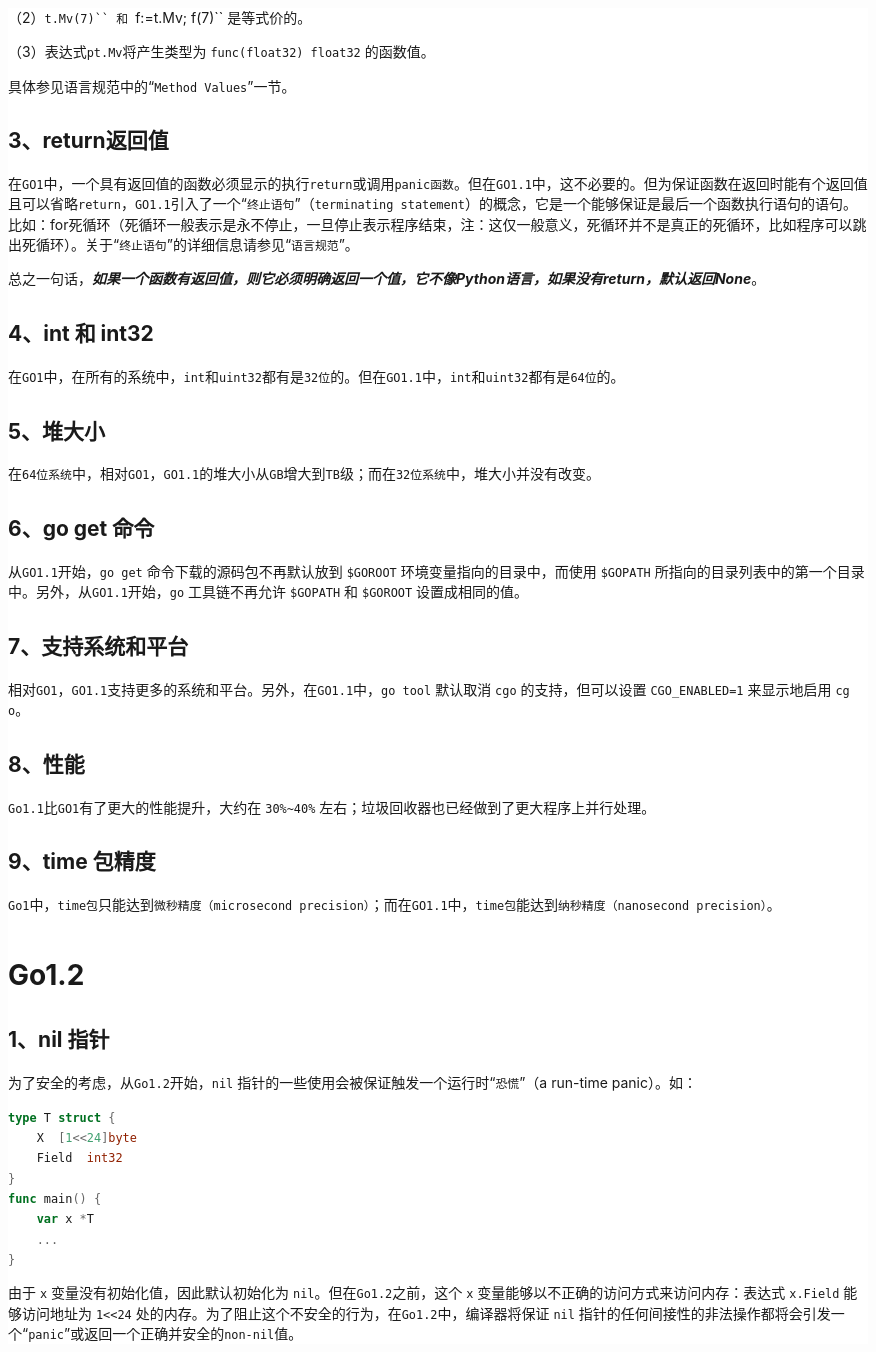 （2）`t.Mv(7)`` 和 `f:=t.Mv; f(7)`` 是等式价的。

（3）表达式`pt.Mv`将产生类型为 `func(float32) float32` 的函数值。

具体参见语言规范中的“`Method Values`”一节。

## 3、return返回值
在`GO1`中，一个具有返回值的函数必须显示的执行`return`或调用`panic函数`。但在`GO1.1`中，这不必要的。但为保证函数在返回时能有个返回值且可以省略`return`，`GO1.1`引入了一个“`终止语句`”（`terminating statement`）的概念，它是一个能够保证是最后一个函数执行语句的语句。比如：for死循环（死循环一般表示是永不停止，一旦停止表示程序结束，注：这仅一般意义，死循环并不是真正的死循环，比如程序可以跳出死循环）。关于“`终止语句`”的详细信息请参见“`语言规范`”。

总之一句话，_**如果一个函数有返回值，则它必须明确返回一个值，它不像Python语言，如果没有return，默认返回None**_。

## 4、int 和 int32
在`GO1`中，在所有的系统中，`int`和`uint32`都有是`32位`的。但在`GO1.1`中，`int`和`uint32`都有是`64位`的。

## 5、堆大小
在`64位系统`中，相对`GO1`，`GO1.1`的堆大小从`GB`增大到`TB`级；而在`32位系统`中，堆大小并没有改变。

## 6、go get 命令
从`GO1.1`开始，`go get` 命令下载的源码包不再默认放到 `$GOROOT` 环境变量指向的目录中，而使用 `$GOPATH` 所指向的目录列表中的第一个目录中。另外，从`GO1.1`开始，`go` 工具链不再允许 `$GOPATH` 和 `$GOROOT` 设置成相同的值。

## 7、支持系统和平台
相对`GO1`，`GO1.1`支持更多的系统和平台。另外，在`GO1.1`中，`go tool` 默认取消 `cgo` 的支持，但可以设置 `CGO_ENABLED=1` 来显示地启用 `cgo`。

## 8、性能
`Go1.1`比`GO1`有了更大的性能提升，大约在 `30%~40%` 左右；垃圾回收器也已经做到了更大程序上并行处理。

## 9、time 包精度
`Go1`中，`time包`只能达到`微秒精度（microsecond precision）`；而在`GO1.1`中，`time包`能达到`纳秒精度（nanosecond precision）`。


# Go1.2

## 1、nil 指针
为了安全的考虑，从`Go1.2`开始，`nil` 指针的一些使用会被保证触发一个运行时“`恐慌`”（a run-time panic）。如：
```go
type T struct {
    X  [1<<24]byte
    Field  int32
}
func main() {
    var x *T
    ...
}
```
由于 `x` 变量没有初始化值，因此默认初始化为 `nil`。但在`Go1.2`之前，这个 `x` 变量能够以不正确的访问方式来访问内存：表达式 `x.Field` 能够访问地址为 `1<<24` 处的内存。为了阻止这个不安全的行为，在`Go1.2`中，编译器将保证 `nil` 指针的任何间接性的非法操作都将会引发一个“`panic`”或返回一个正确并安全的`non-nil`值。
